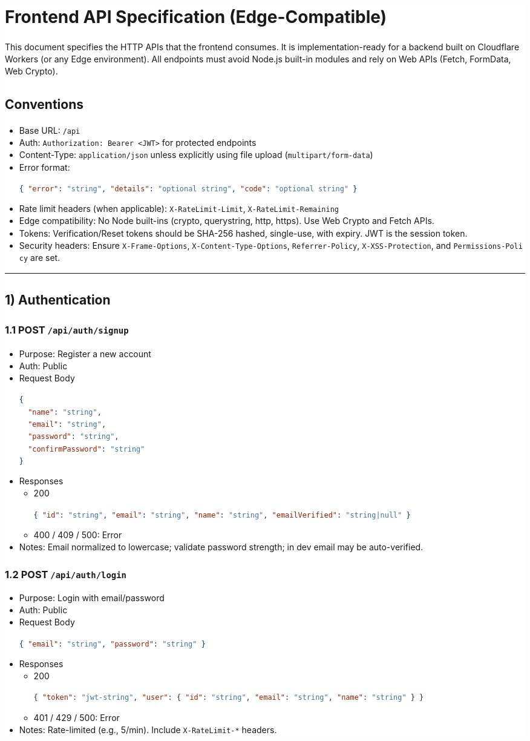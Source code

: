 # Frontend API Specification (Edge-Compatible)

This document specifies the HTTP APIs that the frontend consumes. It is implementation-ready for a backend built on Cloudflare Workers (or any Edge environment). All endpoints must avoid Node.js built-in modules and rely on Web APIs (Fetch, FormData, Web Crypto).

## Conventions

- Base URL: `/api`
- Auth: `Authorization: Bearer <JWT>` for protected endpoints
- Content-Type: `application/json` unless explicitly using file upload (`multipart/form-data`)
- Error format:
  ```json
  { "error": "string", "details": "optional string", "code": "optional string" }
  ```
- Rate limit headers (when applicable): `X-RateLimit-Limit`, `X-RateLimit-Remaining`
- Edge compatibility: No Node built-ins (crypto, querystring, http, https). Use Web Crypto and Fetch APIs.
- Tokens: Verification/Reset tokens should be SHA-256 hashed, single-use, with expiry. JWT is the session token.
- Security headers: Ensure `X-Frame-Options`, `X-Content-Type-Options`, `Referrer-Policy`, `X-XSS-Protection`, and `Permissions-Policy` are set.

---

## 1) Authentication

### 1.1 POST `/api/auth/signup`
- Purpose: Register a new account
- Auth: Public
- Request Body
  ```json
  {
    "name": "string",
    "email": "string",
    "password": "string",
    "confirmPassword": "string"
  }
  ```
- Responses
  - 200
    ```json
    { "id": "string", "email": "string", "name": "string", "emailVerified": "string|null" }
    ```
  - 400 / 409 / 500: Error
- Notes: Email normalized to lowercase; validate password strength; in dev email may be auto-verified.

### 1.2 POST `/api/auth/login`
- Purpose: Login with email/password
- Auth: Public
- Request Body
  ```json
  { "email": "string", "password": "string" }
  ```
- Responses
  - 200
    ```json
    { "token": "jwt-string", "user": { "id": "string", "email": "string", "name": "string" } }
    ```
  - 401 / 429 / 500: Error
- Notes: Rate-limited (e.g., 5/min). Include `X-RateLimit-*` headers.
